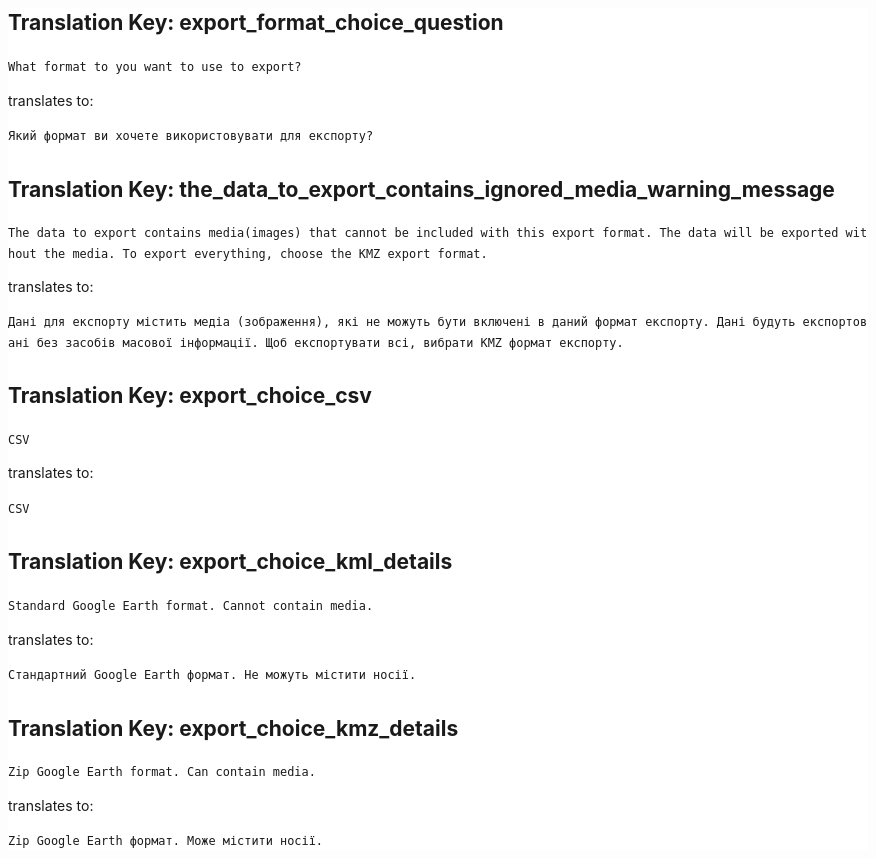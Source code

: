 
## Translation Key: export_format_choice_question
```
What format to you want to use to export?
```
translates to:
```
Який формат ви хочете використовувати для експорту?
```


## Translation Key: the_data_to_export_contains_ignored_media_warning_message
```
The data to export contains media(images) that cannot be included with this export format. The data will be exported without the media. To export everything, choose the KMZ export format.
```
translates to:
```
Дані для експорту містить медіа (зображення), які не можуть бути включені в даний формат експорту. Дані будуть експортовані без засобів масової інформації. Щоб експортувати всі, вибрати KMZ формат експорту.
```


## Translation Key: export_choice_csv
```
CSV
```
translates to:
```
CSV
```


## Translation Key: export_choice_kml_details
```
Standard Google Earth format. Cannot contain media.
```
translates to:
```
Стандартний Google Earth формат. Не можуть містити носії.
```


## Translation Key: export_choice_kmz_details
```
Zip Google Earth format. Can contain media.
```
translates to:
```
Zip Google Earth формат. Може містити носії.
```
